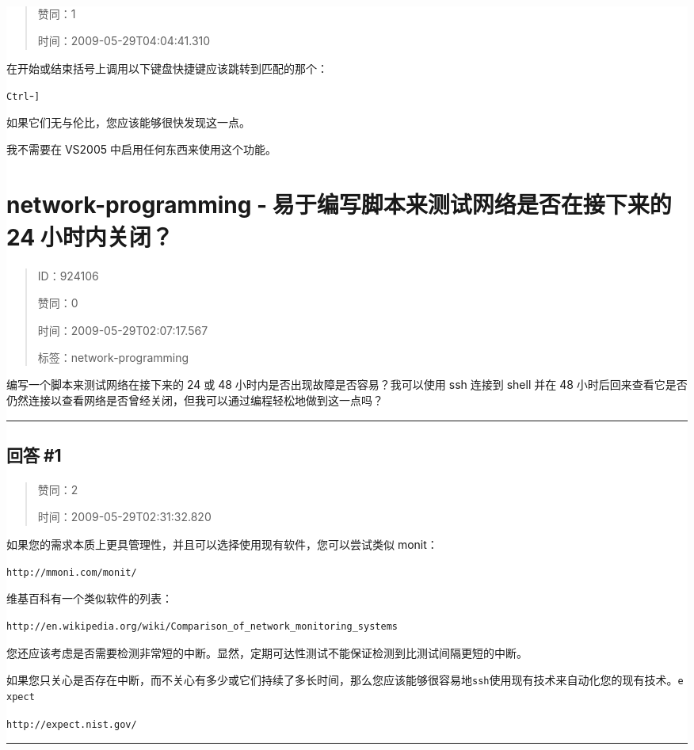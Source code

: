 > 赞同：1
> 
> 时间：2009-05-29T04:04:41.310

在开始或结束括号上调用以下键盘快捷键应该跳转到匹配的那个：

`Ctrl`-`]`

如果它们无与伦比，您应该能够很快发现这一点。

我不需要在 VS2005 中启用任何东西来使用这个功能。

# network-programming - 易于编写脚本来测试网络是否在接下来的 24 小时内关闭？

> ID：924106
> 
> 赞同：0
> 
> 时间：2009-05-29T02:07:17.567
> 
> 标签：network-programming

编写一个脚本来测试网络在接下来的 24 或 48 小时内是否出现故障是否容易？我可以使用 ssh 连接到 shell 并在 48 小时后回来查看它是否仍然连接以查看网络是否曾经关闭，但我可以通过编程轻松地做到这一点吗？

* * *

## 回答 #1

> 赞同：2
> 
> 时间：2009-05-29T02:31:32.820

如果您的需求本质上更具管理性，并且可以选择使用现有软件，您可以尝试类似 monit：

```
http://mmoni.com/monit/

```

维基百科有一个类似软件的列表：

```
http://en.wikipedia.org/wiki/Comparison_of_network_monitoring_systems

```

您还应该考虑是否需要检测非常短的中断。显然，定期可达性测试不能保证检测到比测试间隔更短的中断。

如果您只关心是否存在中断，而不关心有多少或它们持续了多长时间，那么您应该能够很容易地`ssh`使用现有技术来自动化您的现有技术。`expect`

```
http://expect.nist.gov/

```

* * *
